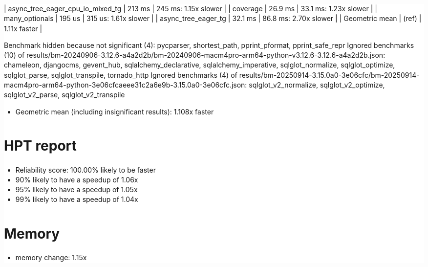 | async_tree_eager_cpu_io_mixed_tg | 213 ms                                                   | 245 ms: 1.15x slower                                                    |
| coverage                         | 26.9 ms                                                  | 33.1 ms: 1.23x slower                                                   |
| many_optionals                   | 195 us                                                   | 315 us: 1.61x slower                                                    |
| async_tree_eager_tg              | 32.1 ms                                                  | 86.8 ms: 2.70x slower                                                   |
| Geometric mean                   | (ref)                                                    | 1.11x faster                                                            |

Benchmark hidden because not significant (4): pycparser, shortest_path, pprint_pformat, pprint_safe_repr
Ignored benchmarks (10) of results/bm-20240906-3.12.6-a4a2d2b/bm-20240906-macm4pro-arm64-python-v3.12.6-3.12.6-a4a2d2b.json: chameleon, djangocms, gevent_hub, sqlalchemy_declarative, sqlalchemy_imperative, sqlglot_normalize, sqlglot_optimize, sqlglot_parse, sqlglot_transpile, tornado_http
Ignored benchmarks (4) of results/bm-20250914-3.15.0a0-3e06cfc/bm-20250914-macm4pro-arm64-python-3e06cfcaeee31c2a6e9b-3.15.0a0-3e06cfc.json: sqlglot_v2_normalize, sqlglot_v2_optimize, sqlglot_v2_parse, sqlglot_v2_transpile

- Geometric mean (including insignificant results): 1.108x faster

# HPT report

- Reliability score: 100.00% likely to be faster
- 90% likely to have a speedup of 1.06x
- 95% likely to have a speedup of 1.05x
- 99% likely to have a speedup of 1.04x

# Memory
- memory change: 1.15x